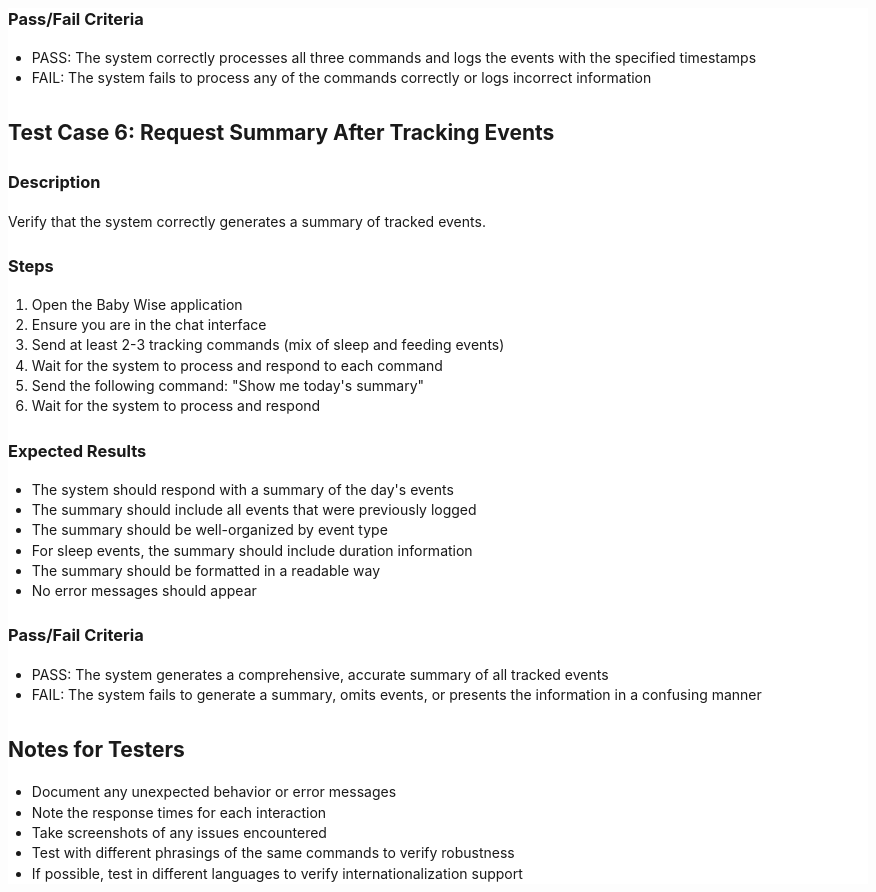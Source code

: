 ### Pass/Fail Criteria
- PASS: The system correctly processes all three commands and logs the events with the specified timestamps
- FAIL: The system fails to process any of the commands correctly or logs incorrect information

## Test Case 6: Request Summary After Tracking Events

### Description
Verify that the system correctly generates a summary of tracked events.

### Steps
1. Open the Baby Wise application
2. Ensure you are in the chat interface
3. Send at least 2-3 tracking commands (mix of sleep and feeding events)
4. Wait for the system to process and respond to each command
5. Send the following command: "Show me today's summary"
6. Wait for the system to process and respond

### Expected Results
- The system should respond with a summary of the day's events
- The summary should include all events that were previously logged
- The summary should be well-organized by event type
- For sleep events, the summary should include duration information
- The summary should be formatted in a readable way
- No error messages should appear

### Pass/Fail Criteria
- PASS: The system generates a comprehensive, accurate summary of all tracked events
- FAIL: The system fails to generate a summary, omits events, or presents the information in a confusing manner

## Notes for Testers
- Document any unexpected behavior or error messages
- Note the response times for each interaction
- Take screenshots of any issues encountered
- Test with different phrasings of the same commands to verify robustness
- If possible, test in different languages to verify internationalization support 